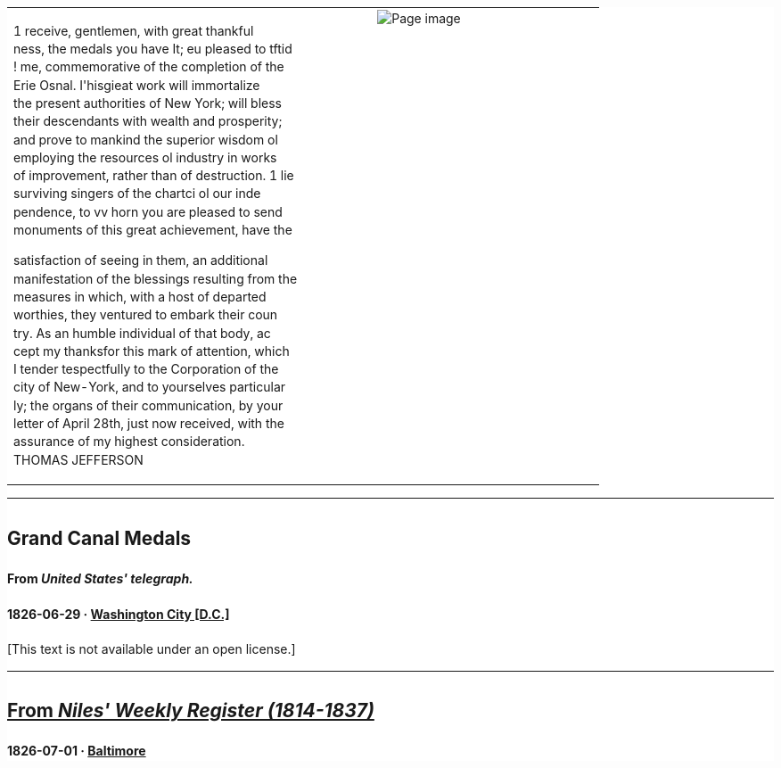 <table style="width: 100%;"><tr><td style="width: 50%">

  
1 receive, gentlemen, with great thankful­  
ness, the medals you have It; eu pleased to tftid  
! me, commemorative of the completion of the  
Erie Osnal. I&#x27;hisgieat work will immortalize  
the present authorities of New York; will bless  
their descendants with wealth and prosperity;  
and prove to mankind the superior wisdom ol  
employing the resources ol industry in works  
of improvement, rather than of destruction. 1 lie  
surviving singers of the chartci ol our inde­  
pendence, to vv horn you are pleased to send  
monuments of this great achievement, have the  
  
satisfaction of seeing in them, an additional  
manifestation of the blessings resulting from the  
measures in which, with a host of departed  
worthies, they ventured to embark their coun­  
try. As an humble individual of that body, ac­  
cept my thanksfor this mark of attention, which  
I tender tespectfully to the Corporation of the  
city of New-York, and to yourselves particular­  
ly; the organs of their communication, by your  
letter of April 28th, just now received, with the  
assurance of my highest consideration.  
THOMAS JEFFERSON
</td><td style="width: 50%; max-height: 75%; margin: auto; display: block;">
<img alt="Page image" src="https://tile.loc.gov/image-services/iiif/service:ndnp:vi:batch_vi_hops_ver01:data:sn85025006:00414216353:1826062701:0511/pct:42.67589388696655,27.121110364898144,17.482287032460043,14.584732482650548/!600,600/0/default.jpg"/>
</td>
</tr></table>

---

## Grand Canal Medals

#### From _United States' telegraph._

#### 1826-06-29 &middot; [Washington City [D.C.]](http://dbpedia.org/resource/Washington%2C_D.C.)

[This text is not available under an open license.]

---

## [From _Niles' Weekly Register (1814-1837)_](https://archive.org/details/sim_niles-national-register_1826-07-01_30_772/page/n2/mode/1up?view=theater)

#### 1826-07-01 &middot; [Baltimore](http://dbpedia.org/resource/Baltimore)
